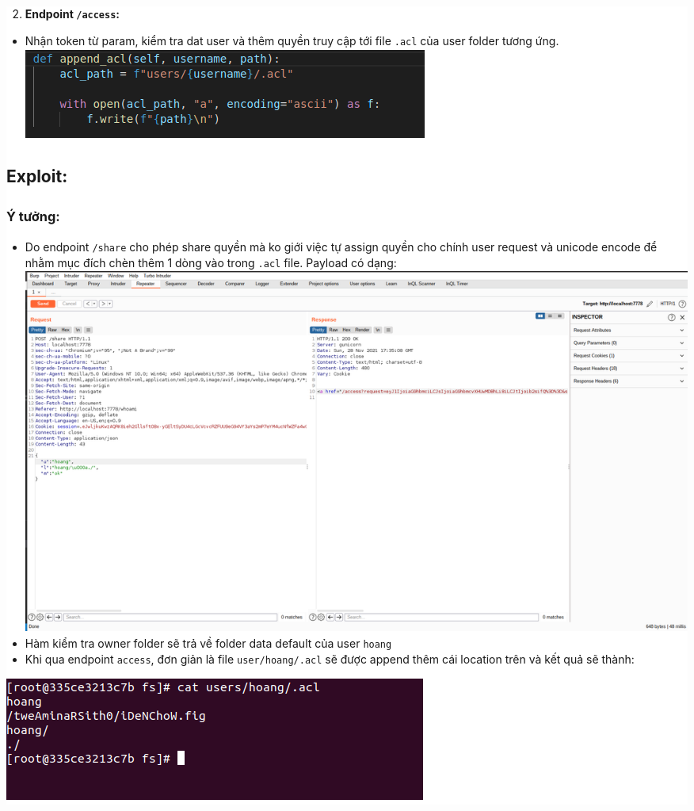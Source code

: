 2. **Endpoint `/access`:**
- Nhận token từ param, kiểm tra dat user và thêm quyền truy cập tới file `.acl` của user folder tương ứng. 
![Access Control](/assets/hitbpro/fs-aacl.png)

## Exploit:
### Ý tưởng:
- Do endpoint `/share` cho phép share quyền mà ko giới việc tự assign quyền cho chính user request và unicode encode để nhằm mục đích chèn thêm 1 dòng vào trong `.acl` file. Payload có dạng:
![Access Control](/assets/hitbpro/fs-shareapi.png)
- Hàm kiểm tra owner folder sẽ trả về folder data default của user `hoang`
- Khi qua endpoint `access`, đơn giản là file `user/hoang/.acl` sẽ được append thêm cái location trên và kết quả sẽ thành:

![Access Control](/assets/hitbpro/fs-result.png)

